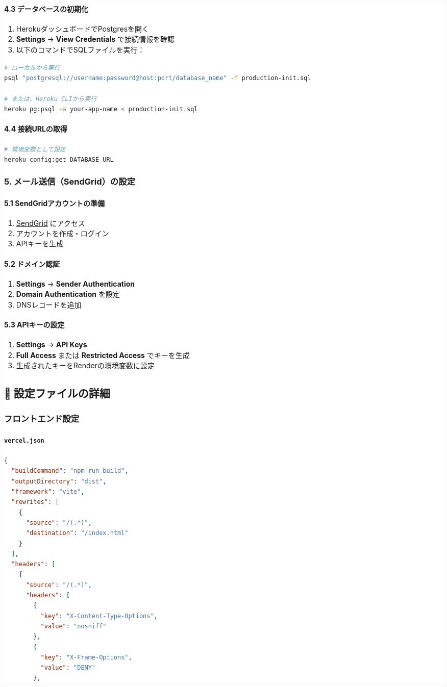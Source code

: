 #### 4.3 データベースの初期化
1. HerokuダッシュボードでPostgresを開く
2. **Settings** → **View Credentials** で接続情報を確認
3. 以下のコマンドでSQLファイルを実行：

```bash
# ローカルから実行
psql "postgresql://username:password@host:port/database_name" -f production-init.sql

# または、Heroku CLIから実行
heroku pg:psql -a your-app-name < production-init.sql
```

#### 4.4 接続URLの取得
```bash
# 環境変数として設定
heroku config:get DATABASE_URL
```

### 5. メール送信（SendGrid）の設定

#### 5.1 SendGridアカウントの準備
1. [SendGrid](https://sendgrid.com) にアクセス
2. アカウントを作成・ログイン
3. APIキーを生成

#### 5.2 ドメイン認証
1. **Settings** → **Sender Authentication**
2. **Domain Authentication** を設定
3. DNSレコードを追加

#### 5.3 APIキーの設定
1. **Settings** → **API Keys**
2. **Full Access** または **Restricted Access** でキーを生成
3. 生成されたキーをRenderの環境変数に設定

## 🔧 設定ファイルの詳細

### フロントエンド設定

#### `vercel.json`
```json
{
  "buildCommand": "npm run build",
  "outputDirectory": "dist",
  "framework": "vite",
  "rewrites": [
    {
      "source": "/(.*)",
      "destination": "/index.html"
    }
  ],
  "headers": [
    {
      "source": "/(.*)",
      "headers": [
        {
          "key": "X-Content-Type-Options",
          "value": "nosniff"
        },
        {
          "key": "X-Frame-Options",
          "value": "DENY"
        },
```